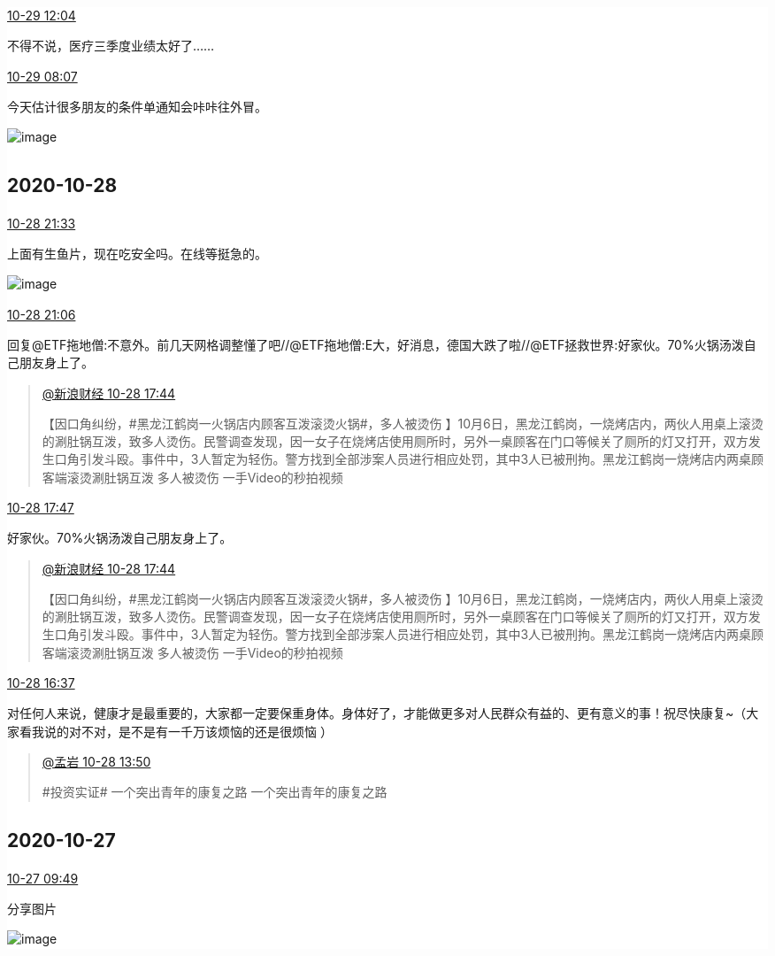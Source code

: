 
[10-29 12:04](https://weibo.com/5687069307/JrpFJ65d9)

不得不说，医疗三季度业绩太好了…… 


[10-29 08:07](https://weibo.com/5687069307/Jro7x7Neq)

今天估计很多朋友的条件单通知会咔咔往外冒。 

![image](https://wx1.sinaimg.cn/large/006cSmwjly1gk5vsj8n8nj30qr0jqgmc.jpg ':size=200')

## 2020-10-28

[10-28 21:33](https://weibo.com/5687069307/JrjYfg3YX)

上面有生鱼片，现在吃安全吗。在线等挺急的。 

![image](https://wx3.sinaimg.cn/large/006cSmwjly1gk5dh234p3j32p11nq4qs.jpg ':size=200')

[10-28 21:06](https://weibo.com/5687069307/JrjNm33QX)

回复@ETF拖地僧:不意外。前几天网格调整懂了吧//@ETF拖地僧:E大，好消息，德国大跌了啦//@ETF拯救世界:好家伙。70%火锅汤泼自己朋友身上了。

> [@新浪财经 10-28 17:44](https://weibo.com/5687069307/JritqgZep)
>
>【因口角纠纷，#黑龙江鹤岗一火锅店内顾客互泼滚烫火锅#，多人被烫伤 】10月6日，黑龙江鹤岗，一烧烤店内，两伙人用桌上滚烫的涮肚锅互泼，致多人烫伤。民警调查发现，因一女子在烧烤店使用厕所时，另外一桌顾客在门口等候关了厕所的灯又打开，双方发生口角引发斗殴。事件中，3人暂定为轻伤。警方找到全部涉案人员进行相应处罚，其中3人已被刑拘。黑龙江鹤岗一烧烤店内两桌顾客端滚烫涮肚锅互泼 多人被烫伤 一手Video的秒拍视频


[10-28 17:47](https://weibo.com/5687069307/JriuqAF3E)

好家伙。70%火锅汤泼自己朋友身上了。

> [@新浪财经 10-28 17:44](https://weibo.com/5687069307/JritqgZep)
>
>【因口角纠纷，#黑龙江鹤岗一火锅店内顾客互泼滚烫火锅#，多人被烫伤 】10月6日，黑龙江鹤岗，一烧烤店内，两伙人用桌上滚烫的涮肚锅互泼，致多人烫伤。民警调查发现，因一女子在烧烤店使用厕所时，另外一桌顾客在门口等候关了厕所的灯又打开，双方发生口角引发斗殴。事件中，3人暂定为轻伤。警方找到全部涉案人员进行相应处罚，其中3人已被刑拘。黑龙江鹤岗一烧烤店内两桌顾客端滚烫涮肚锅互泼 多人被烫伤 一手Video的秒拍视频


[10-28 16:37](https://weibo.com/5687069307/Jri2ggpVO)

对任何人来说，健康才是最重要的，大家都一定要保重身体。身体好了，才能做更多对人民群众有益的、更有意义的事！祝尽快康复~（大家看我说的对不对，是不是有一千万该烦恼的还是很烦恼 ）

> [@孟岩 10-28 13:50](https://weibo.com/5687069307/JrgWle6yP)
>
>#投资实证# 一个突出青年的康复之路 一个突出青年的康复之路 


## 2020-10-27

[10-27 09:49](https://weibo.com/5687069307/Jr5VV964c)

分享图片 

![image](https://wx1.sinaimg.cn/large/006cSmwjly1gk3ni2d8mpg30c80cfn00.gif ':size=200')
